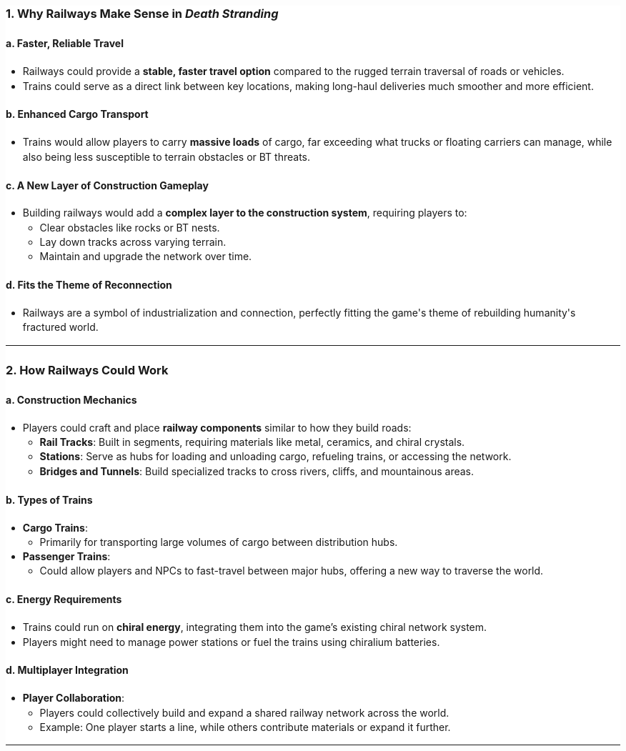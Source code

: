 
### **1. Why Railways Make Sense in *Death Stranding***
#### **a. Faster, Reliable Travel**
- Railways could provide a **stable, faster travel option** compared to the rugged terrain traversal of roads or vehicles.
- Trains could serve as a direct link between key locations, making long-haul deliveries much smoother and more efficient.

#### **b. Enhanced Cargo Transport**
- Trains would allow players to carry **massive loads** of cargo, far exceeding what trucks or floating carriers can manage, while also being less susceptible to terrain obstacles or BT threats.

#### **c. A New Layer of Construction Gameplay**
- Building railways would add a **complex layer to the construction system**, requiring players to:
  - Clear obstacles like rocks or BT nests.
  - Lay down tracks across varying terrain.
  - Maintain and upgrade the network over time.

#### **d. Fits the Theme of Reconnection**
- Railways are a symbol of industrialization and connection, perfectly fitting the game's theme of rebuilding humanity's fractured world.

---

### **2. How Railways Could Work**
#### **a. Construction Mechanics**
- Players could craft and place **railway components** similar to how they build roads:
  - **Rail Tracks**: Built in segments, requiring materials like metal, ceramics, and chiral crystals.
  - **Stations**: Serve as hubs for loading and unloading cargo, refueling trains, or accessing the network.
  - **Bridges and Tunnels**: Build specialized tracks to cross rivers, cliffs, and mountainous areas.

#### **b. Types of Trains**
- **Cargo Trains**:
  - Primarily for transporting large volumes of cargo between distribution hubs.
- **Passenger Trains**:
  - Could allow players and NPCs to fast-travel between major hubs, offering a new way to traverse the world.

#### **c. Energy Requirements**
- Trains could run on **chiral energy**, integrating them into the game’s existing chiral network system.
- Players might need to manage power stations or fuel the trains using chiralium batteries.

#### **d. Multiplayer Integration**
- **Player Collaboration**:
  - Players could collectively build and expand a shared railway network across the world.
  - Example: One player starts a line, while others contribute materials or expand it further.

---
